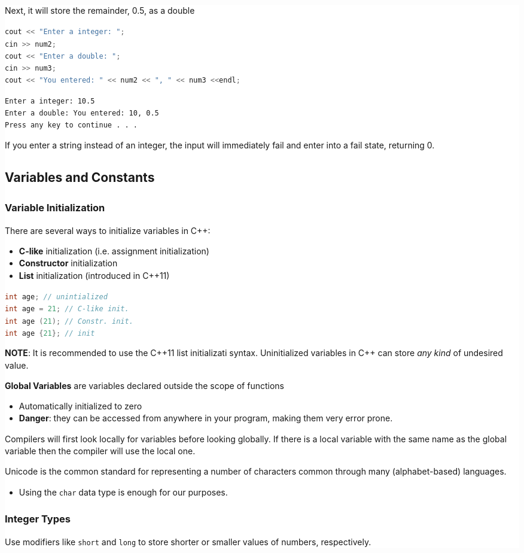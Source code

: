 Next, it will store the remainder, 0.5, as a double
  
```cpp
cout << "Enter a integer: ";
cin >> num2;
cout << "Enter a double: ";
cin >> num3;
cout << "You entered: " << num2 << ", " << num3 <<endl;
```
  
```
Enter a integer: 10.5
Enter a double: You entered: 10, 0.5
Press any key to continue . . .
```
  
If you enter a string instead of an integer, the input will immediately fail and enter into a fail state, returning 0.
  
##  Variables and Constants
  
  
###  Variable Initialization
  
  
There are several ways to initialize variables in C++:
  
* **C-like** initialization (i.e. assignment initialization)
* **Constructor** initialization
* **List** initialization (introduced in C++11)
  
```cpp
int age; // unintialized
int age = 21; // C-like init.
int age (21); // Constr. init.
int age {21}; // init
```
  
**NOTE**: It is recommended to use the C++11 list initializati syntax. Uninitialized variables in C++ can store _any kind_ of undesired value.
  
**Global Variables** are variables declared outside the scope of functions
  
- Automatically initialized to zero
- **Danger**: they can be accessed from anywhere in your program, making them very error prone.
  
Compilers will first look locally for variables before looking globally. If there is a local variable with the same name as the global variable then the compiler will use the local one.
  
Unicode is the common standard for representing a number of characters common through many (alphabet-based) languages.
  
- Using the `char` data type is enough for our purposes.
  
###  Integer Types
  
  
Use modifiers like `short` and `long` to store shorter or smaller values of numbers, respectively.
  